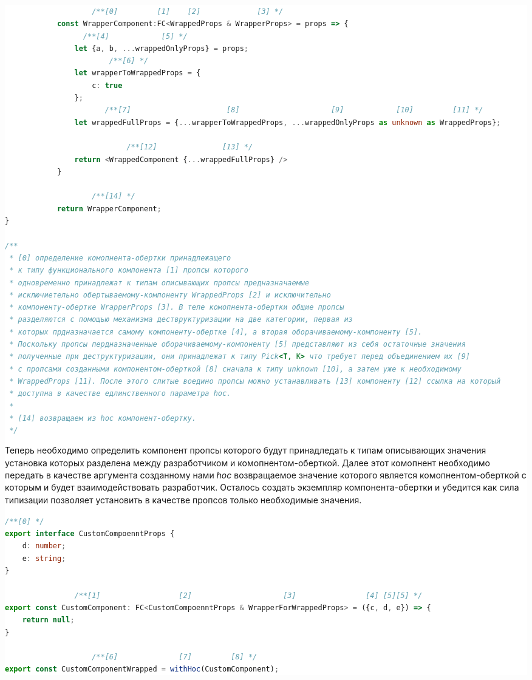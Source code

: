 `````typescript
                    /**[0]         [1]    [2]             [3] */
            const WrapperComponent:FC<WrappedProps & WrapperProps> = props => {
                  /**[4]            [5] */
                let {a, b, ...wrappedOnlyProps} = props;
                        /**[6] */
                let wrapperToWrappedProps = {
                    c: true
                };
                       /**[7]                      [8]                     [9]            [10]         [11] */
                let wrappedFullProps = {...wrapperToWrappedProps, ...wrappedOnlyProps as unknown as WrappedProps};

                            /**[12]               [13] */
                return <WrappedComponent {...wrappedFullProps} />
            }

                    /**[14] */
            return WrapperComponent;
}

/**
 * [0] определение комопнента-обертки принадлежащего
 * к типу функционального компонента [1] пропсы которого
 * одновременно принадлежат к типам описывающих пропсы предназначаемые
 * исключиетельно обертываемому-компоненту WrappedProps [2] и исключительно
 * компоненту-обертке WrapperProps [3]. В теле комопнента-обертки общие пропсы
 * разделяются с помощью механизма дествруктуризации на две категории, первая из
 * которых прдназначается самому компоненту-обертке [4], а вторая оборачиваемому-компоненту [5].
 * Поскольку пропсы пердназначенные оборачиваемому-компоненту [5] представляют из себя остаточные значения
 * полученные при деструктуризации, они принадлежат к типу Pick<T, K> что требует перед объединением их [9]
 * с пропсами созданными компонентом-оберткой [8] сначала к типу unknown [10], а затем уже к необходимому 
 * WrappedProps [11]. После этого слитые воедино пропсы можно устанавливать [13] компоненту [12] ссылка на который
 * доступна в качестве едлинственного параметра hoc.
 * 
 * [14] возвращаем из hoc компонент-обертку.
 */
`````

Теперь необходимо определить компонент пропсы которого будут принадледать к типам описывающих значения установка которых разделена между разработчиком и комопнентом-оберткой. Далее этот комопнент необходимо передать в качестве аргумента созданному нами _hoc_ возвращаемое значение которого является комопнентом-оберткой с которым и будет взаимодействовать разработчик. Осталось создать экземпляр компонента-обертки и убедится как сила типизации позволяет установить в качестве пропсов только необходимые значения.

`````typescript
/**[0] */
export interface CustomCompoenntProps {
    d: number;
    e: string;
}

                /**[1]                  [2]                     [3]                [4] [5][5] */
export const CustomComponent: FC<CustomCompoenntProps & WrapperForWrappedProps> = ({c, d, e}) => {
    return null;
} 

                    /**[6]              [7]         [8] */
export const CustomComponentWrapped = withHoc(CustomComponent);
`````